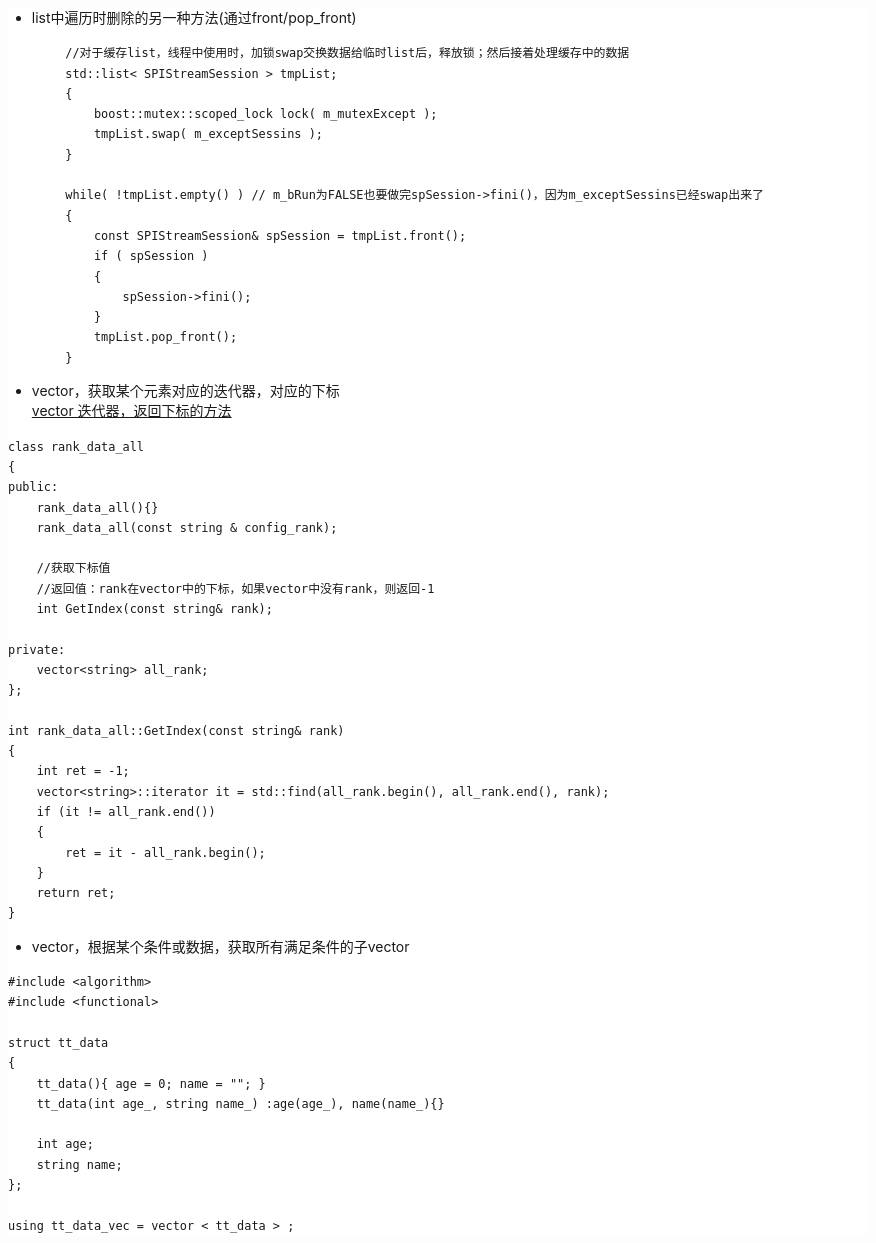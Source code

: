 - list中遍历时删除的另一种方法(通过front/pop_front)
```
        //对于缓存list，线程中使用时，加锁swap交换数据给临时list后，释放锁；然后接着处理缓存中的数据
        std::list< SPIStreamSession > tmpList;
        {
            boost::mutex::scoped_lock lock( m_mutexExcept );
            tmpList.swap( m_exceptSessins );
        }

        while( !tmpList.empty() ) // m_bRun为FALSE也要做完spSession->fini()，因为m_exceptSessins已经swap出来了
        {
            const SPIStreamSession& spSession = tmpList.front();
            if ( spSession )
            {
                spSession->fini();
            }
            tmpList.pop_front();
        }
```
- vector，获取某个元素对应的迭代器，对应的下标
<br>[vector 迭代器，返回下标的方法](https://blog.csdn.net/meanong/article/details/80179680)

```
class rank_data_all
{
public:
	rank_data_all(){}
	rank_data_all(const string & config_rank);

	//获取下标值
	//返回值：rank在vector中的下标，如果vector中没有rank，则返回-1
	int GetIndex(const string& rank);

private:
	vector<string> all_rank;
};

int rank_data_all::GetIndex(const string& rank)
{
	int ret = -1;
	vector<string>::iterator it = std::find(all_rank.begin(), all_rank.end(), rank);
	if (it != all_rank.end())
	{
		ret = it - all_rank.begin();
	}
	return ret;
}

```
- vector，根据某个条件或数据，获取所有满足条件的子vector
```
#include <algorithm>
#include <functional>

struct tt_data
{
	tt_data(){ age = 0; name = ""; }
	tt_data(int age_, string name_) :age(age_), name(name_){}

	int age;
	string name;
};

using tt_data_vec = vector < tt_data > ;

```
